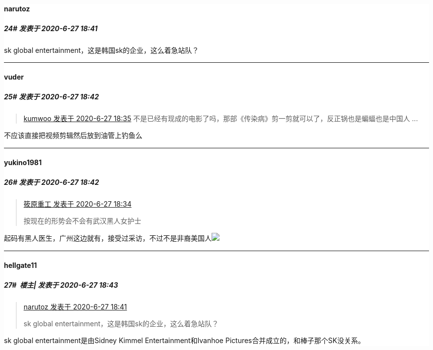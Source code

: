 ####  narutoz  
##### 24#       发表于 2020-6-27 18:41




sk global entertainment，这是韩国sk的企业，这么着急站队？







-----

####  vuder  
##### 25#       发表于 2020-6-27 18:42



<blockquote><a href="httphttps://bbs.saraba1st.com/2b/forum.php?mod=redirect&amp;goto=findpost&amp;pid=47973991&amp;ptid=1944423" target="_blank">kumwoo 发表于 2020-6-27 18:35</a>
不是已经有现成的电影了吗，那部《传染病》剪一剪就可以了，反正锅也是蝙蝠也是中国人 ...</blockquote>
不应该直接把视频剪辑然后放到油管上钓鱼么







-----

####  yukino1981  
##### 26#       发表于 2020-6-27 18:42



<blockquote><a href="httphttps://bbs.saraba1st.com/2b/forum.php?mod=redirect&amp;goto=findpost&amp;pid=47973983&amp;ptid=1944423" target="_blank">筱原重工 发表于 2020-6-27 18:34</a>

按现在的形势会不会有武汉黑人女护士</blockquote>
起码有黑人医生，广州这边就有，接受过采访，不过不是非裔美国人<img src="https://static.saraba1st.com/image/smiley/face2017/065.png" referrerpolicy="no-referrer">







-----

####  hellgate11  
##### 27#         楼主| 发表于 2020-6-27 18:43



<blockquote><a href="httphttps://bbs.saraba1st.com/2b/forum.php?mod=redirect&amp;goto=findpost&amp;pid=47974063&amp;ptid=1944423" target="_blank">narutoz 发表于 2020-6-27 18:41</a>

sk global entertainment，这是韩国sk的企业，这么着急站队？</blockquote>
sk global entertainment是由Sidney Kimmel Entertainment和Ivanhoe Pictures合并成立的，和棒子那个SK没关系。


